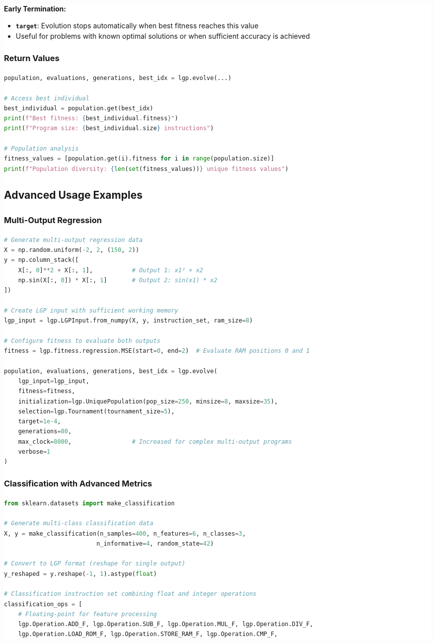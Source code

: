 **Early Termination:**
- **`target`**: Evolution stops automatically when best fitness reaches this value
- Useful for problems with known optimal solutions or when sufficient accuracy is achieved

### Return Values
```python
population, evaluations, generations, best_idx = lgp.evolve(...)

# Access best individual
best_individual = population.get(best_idx)
print(f"Best fitness: {best_individual.fitness}")
print(f"Program size: {best_individual.size} instructions")

# Population analysis
fitness_values = [population.get(i).fitness for i in range(population.size)]
print(f"Population diversity: {len(set(fitness_values))} unique fitness values")
```

## Advanced Usage Examples

### Multi-Output Regression
```python
# Generate multi-output regression data
X = np.random.uniform(-2, 2, (150, 2))
y = np.column_stack([
    X[:, 0]**2 + X[:, 1],           # Output 1: x1² + x2
    np.sin(X[:, 0]) * X[:, 1]       # Output 2: sin(x1) * x2
])

# Create LGP input with sufficient working memory
lgp_input = lgp.LGPInput.from_numpy(X, y, instruction_set, ram_size=8)

# Configure fitness to evaluate both outputs
fitness = lgp.fitness.regression.MSE(start=0, end=2)  # Evaluate RAM positions 0 and 1

population, evaluations, generations, best_idx = lgp.evolve(
    lgp_input=lgp_input,
    fitness=fitness,
    initialization=lgp.UniquePopulation(pop_size=250, minsize=8, maxsize=35),
    selection=lgp.Tournament(tournament_size=5),
    target=1e-4,
    generations=80,
    max_clock=8000,                 # Increased for complex multi-output programs
    verbose=1
)
```

### Classification with Advanced Metrics
```python
from sklearn.datasets import make_classification

# Generate multi-class classification data
X, y = make_classification(n_samples=400, n_features=6, n_classes=3, 
                          n_informative=4, random_state=42)

# Convert to LGP format (reshape for single output)
y_reshaped = y.reshape(-1, 1).astype(float)

# Classification instruction set combining float and integer operations
classification_ops = [
    # Floating-point for feature processing
    lgp.Operation.ADD_F, lgp.Operation.SUB_F, lgp.Operation.MUL_F, lgp.Operation.DIV_F,
    lgp.Operation.LOAD_ROM_F, lgp.Operation.STORE_RAM_F, lgp.Operation.CMP_F,
```
